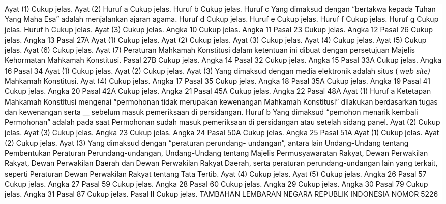 Ayat (1) Cukup jelas. Ayat (2) Huruf a Cukup jelas. Huruf b Cukup jelas. Huruf c Yang dimaksud dengan “bertakwa kepada Tuhan Yang Maha Esa” adalah menjalankan ajaran agama. Huruf d Cukup jelas. Huruf e Cukup jelas. Huruf f Cukup jelas. Huruf g Cukup jelas. Huruf h Cukup jelas. Ayat (3) Cukup jelas. Angka 10 Cukup jelas. Angka 11
Pasal 23
Cukup jelas. Angka 12
Pasal 26
Cukup jelas. Angka 13
Pasal 27A
Ayat (1) Cukup jelas. Ayat (2) Cukup jelas. Ayat (3) Cukup jelas. Ayat (4) Cukup jelas. Ayat (5) Cukup jelas. Ayat (6) Cukup jelas. Ayat (7) Peraturan Mahkamah Konstitusi dalam ketentuan ini dibuat dengan persetujuan Majelis Kehormatan Mahkamah Konstitusi.
Pasal 27B
Cukup jelas. Angka 14
Pasal 32
Cukup jelas. Angka 15
Pasal 33A
Cukup jelas. Angka 16
Pasal 34
Ayat (1) Cukup jelas. Ayat (2) Cukup jelas. Ayat (3) Yang dimaksud dengan media elektronik adalah situs ( _web site)_ Mahkamah Konstitusi. Ayat (4) Cukup jelas. Angka 17
Pasal 35
Cukup jelas. Angka 18
Pasal 35A
Cukup jelas. Angka 19
Pasal 41
Cukup jelas. Angka 20
Pasal 42A
Cukup jelas. Angka 21
Pasal 45A
Cukup jelas. Angka 22
Pasal 48A
Ayat (1) Huruf a Ketetapan Mahkamah Konstitusi mengenai “permohonan tidak merupakan kewenangan Mahkamah Konstitusi” dilakukan berdasarkan tugas dan kewenangan serta __ sebelum masuk pemeriksaan di persidangan. Huruf b Yang dimaksud “pemohon menarik kembali Permohonan” adalah pada saat Permohonan sudah masuk pemeriksaan di persidangan atau setelah sidang panel. Ayat (2) Cukup jelas. Ayat (3) Cukup jelas. Angka 23 Cukup jelas. Angka 24
Pasal 50A
Cukup jelas. Angka 25
Pasal 51A
Ayat (1) Cukup jelas. Ayat (2) Cukup jelas. Ayat (3) Yang dimaksud dengan “peraturan perundang- undangan”, antara lain Undang-Undang tentang Pembentukan Peraturan Perundang-undangan, Undang-Undang tentang Majelis Permusyawaratan Rakyat, Dewan Perwakilan Rakyat, Dewan Perwakilan Daerah dan Dewan Perwakilan Rakyat Daerah, serta peraturan perundang-undangan lain yang terkait, seperti Peraturan Dewan Perwakilan Rakyat tentang Tata Tertib. Ayat (4) Cukup jelas. Ayat (5) Cukup jelas. Angka 26
Pasal 57
Cukup jelas. Angka 27
Pasal 59
Cukup jelas. Angka 28
Pasal 60
Cukup jelas. Angka 29 Cukup jelas. Angka 30
Pasal 79
Cukup jelas. Angka 31
Pasal 87
Cukup jelas.
Pasal II
Cukup jelas. TAMBAHAN LEMBARAN NEGARA REPUBLIK INDONESIA NOMOR 5226